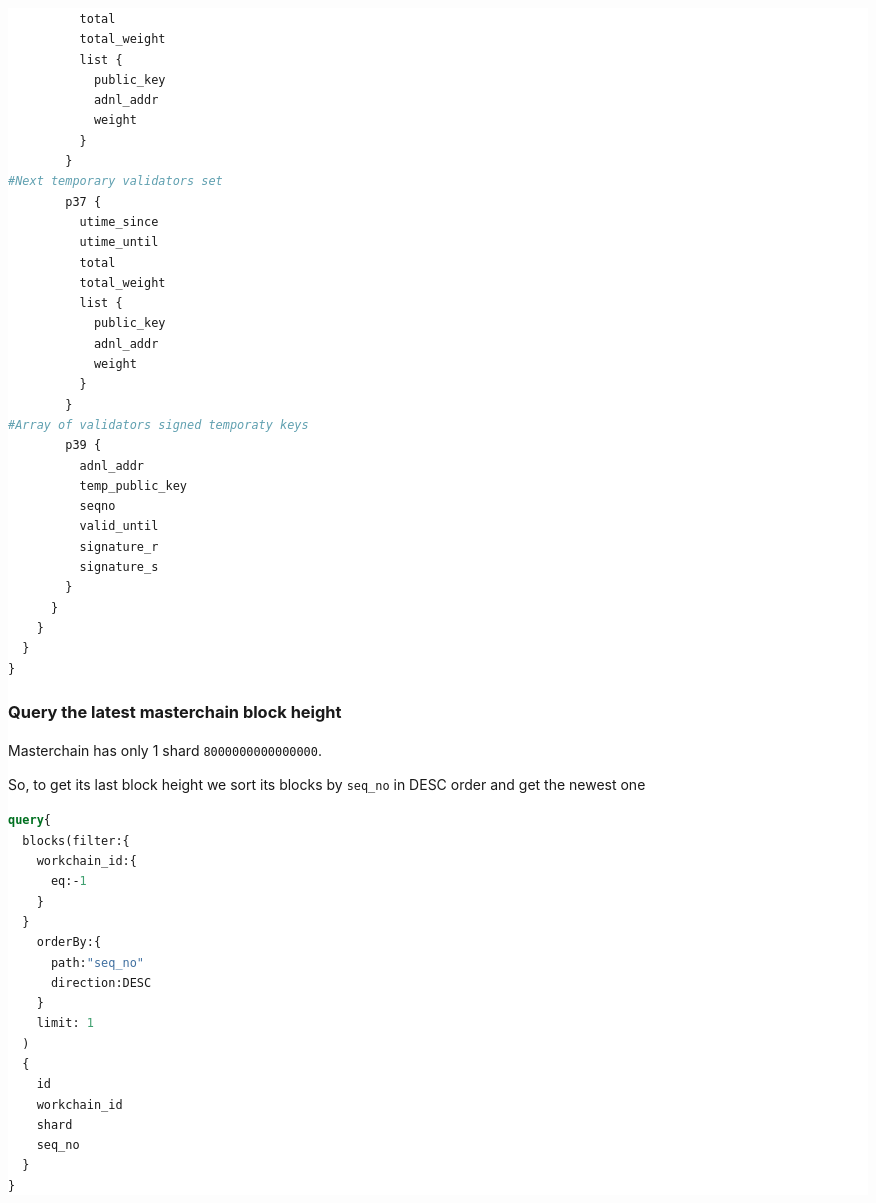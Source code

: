 ```graphql
          total
          total_weight
          list {
            public_key
            adnl_addr
            weight
          }
        }
#Next temporary validators set
        p37 {
          utime_since
          utime_until
          total
          total_weight
          list {
            public_key
            adnl_addr
            weight
          }
        }
#Array of validators signed temporaty keys
        p39 {
          adnl_addr
          temp_public_key
          seqno
          valid_until
          signature_r
          signature_s
        }
      } 
    }
  }
}
```

### Query the latest masterchain block height

Masterchain has only 1 shard `8000000000000000`.

So, to get its last block height we sort its blocks by `seq_no` in DESC order and get the newest one

```graphql
query{
  blocks(filter:{
    workchain_id:{
      eq:-1
    }   
  }
    orderBy:{
      path:"seq_no"
      direction:DESC
    }
    limit: 1
  )
  {
    id
    workchain_id
    shard
    seq_no
  }
}
```
